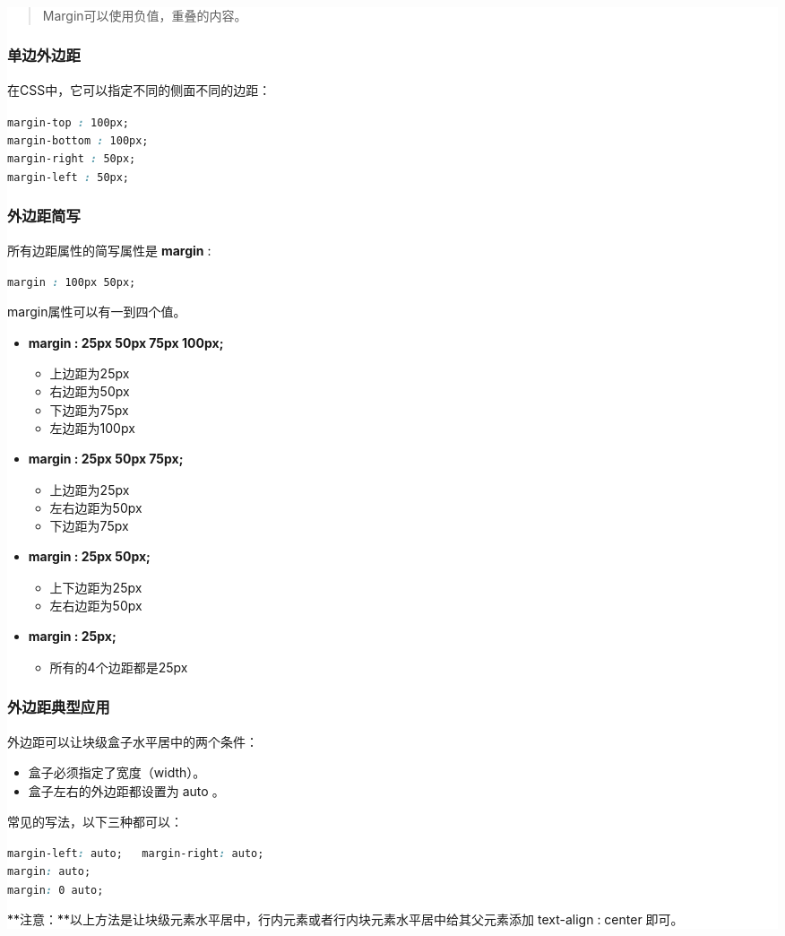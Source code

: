 > Margin可以使用负值，重叠的内容。

### 单边外边距

在CSS中，它可以指定不同的侧面不同的边距：

```css
margin-top : 100px;
margin-bottom : 100px;
margin-right : 50px;
margin-left : 50px;
```

### 外边距简写

所有边距属性的简写属性是 **margin** :

```css
margin : 100px 50px;
```

margin属性可以有一到四个值。

- **margin : 25px 50px 75px 100px;**

  - 上边距为25px
  - 右边距为50px
  - 下边距为75px
  - 左边距为100px
- **margin : 25px 50px 75px;**

  - 上边距为25px
  - 左右边距为50px
  - 下边距为75px
- **margin : 25px 50px;**

  - 上下边距为25px
  - 左右边距为50px
- **margin : 25px;**
  - 所有的4个边距都是25px

### 外边距典型应用

外边距可以让块级盒子水平居中的两个条件：

- 盒子必须指定了宽度（width）。
- 盒子左右的外边距都设置为 auto 。

常见的写法，以下三种都可以：

```css
margin-left: auto;   margin-right: auto;
margin: auto;
margin: 0 auto;
```

**注意：**以上方法是让块级元素水平居中，行内元素或者行内块元素水平居中给其父元素添加 text-align : center 即可。
